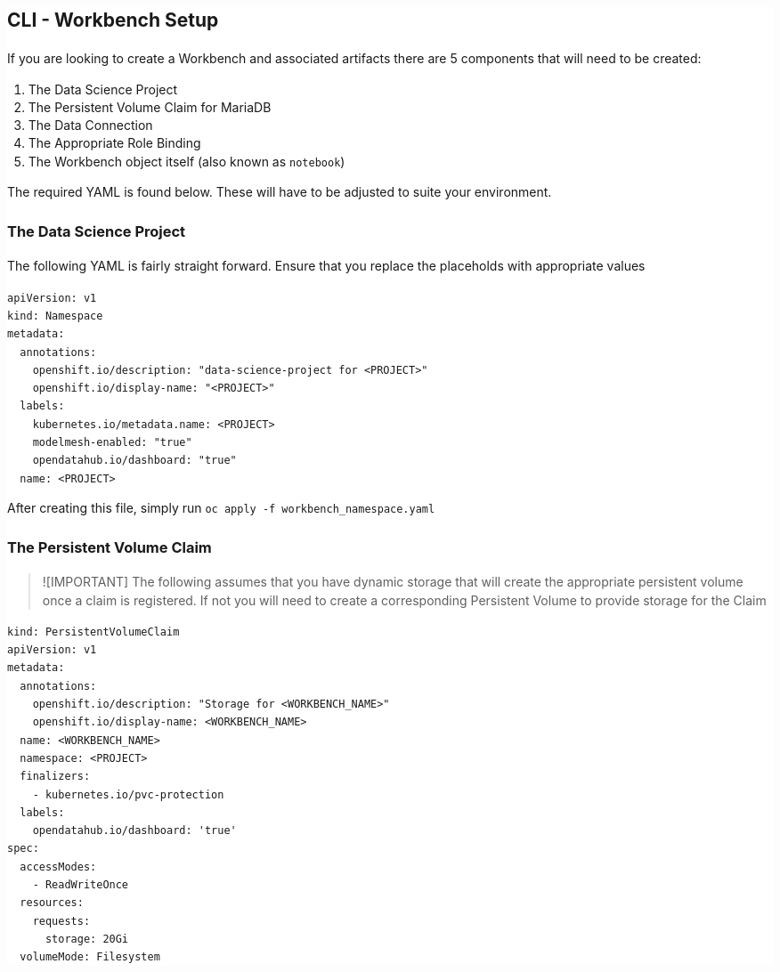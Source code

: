 ## CLI - Workbench Setup

If you are looking to create a Workbench and associated artifacts there are 5 components that will need to be created:

1. The Data Science Project
2. The Persistent Volume Claim for MariaDB
3. The Data Connection
4. The Appropriate Role Binding
5. The Workbench object itself (also known as `notebook`)

The required YAML is found below. These will have to be adjusted to suite your environment.

### The Data Science Project

The following YAML is fairly straight forward. Ensure that you replace the placeholds with appropriate values

```
apiVersion: v1
kind: Namespace
metadata:
  annotations:
    openshift.io/description: "data-science-project for <PROJECT>"
    openshift.io/display-name: "<PROJECT>"
  labels:
    kubernetes.io/metadata.name: <PROJECT>
    modelmesh-enabled: "true"
    opendatahub.io/dashboard: "true"
  name: <PROJECT>
```

After creating this file, simply run `oc apply -f workbench_namespace.yaml`

### The Persistent Volume Claim

>![IMPORTANT]
>The following assumes that you have dynamic storage that will create the appropriate persistent volume once a claim is registered. If not you will need to create a corresponding Persistent Volume to provide storage for the Claim

```
kind: PersistentVolumeClaim
apiVersion: v1
metadata:
  annotations:
    openshift.io/description: "Storage for <WORKBENCH_NAME>" 
    openshift.io/display-name: <WORKBENCH_NAME>
  name: <WORKBENCH_NAME>
  namespace: <PROJECT>
  finalizers:
    - kubernetes.io/pvc-protection
  labels:
    opendatahub.io/dashboard: 'true'
spec:
  accessModes:
    - ReadWriteOnce
  resources:
    requests:
      storage: 20Gi
  volumeMode: Filesystem

```
